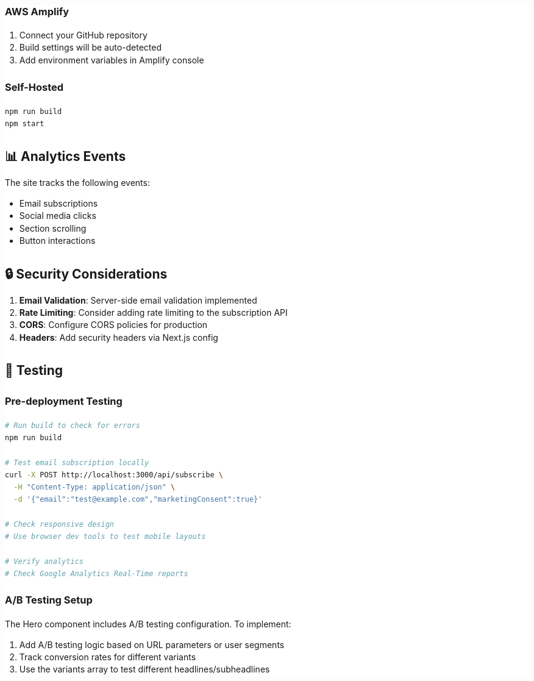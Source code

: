 ### AWS Amplify
1. Connect your GitHub repository
2. Build settings will be auto-detected
3. Add environment variables in Amplify console

### Self-Hosted
```bash
npm run build
npm start
```

## 📊 Analytics Events

The site tracks the following events:
- Email subscriptions
- Social media clicks
- Section scrolling
- Button interactions

## 🔒 Security Considerations

1. **Email Validation**: Server-side email validation implemented
2. **Rate Limiting**: Consider adding rate limiting to the subscription API
3. **CORS**: Configure CORS policies for production
4. **Headers**: Add security headers via Next.js config

## 🧪 Testing

### Pre-deployment Testing
```bash
# Run build to check for errors
npm run build

# Test email subscription locally
curl -X POST http://localhost:3000/api/subscribe \
  -H "Content-Type: application/json" \
  -d '{"email":"test@example.com","marketingConsent":true}'

# Check responsive design
# Use browser dev tools to test mobile layouts

# Verify analytics
# Check Google Analytics Real-Time reports
```

### A/B Testing Setup

The Hero component includes A/B testing configuration. To implement:
1. Add A/B testing logic based on URL parameters or user segments
2. Track conversion rates for different variants
3. Use the variants array to test different headlines/subheadlines
